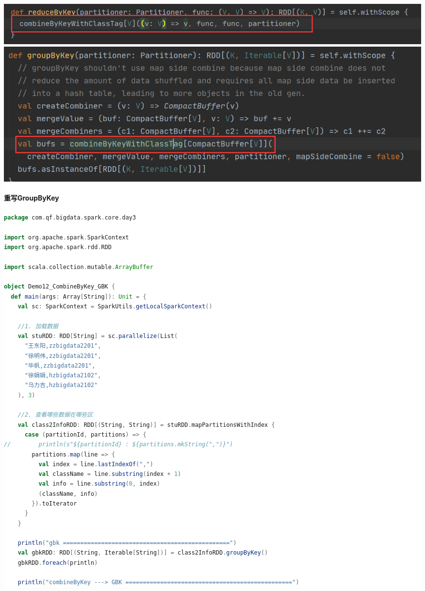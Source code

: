 ![](./../../images/sparkImages/spark算子/014.png)
![](./../../images/sparkImages/spark算子/015.png)
#### 重写GroupByKey

```scala
package com.qf.bigdata.spark.core.day3

import org.apache.spark.SparkContext
import org.apache.spark.rdd.RDD

import scala.collection.mutable.ArrayBuffer

object Demo12_CombineByKey_GBK {
  def main(args: Array[String]): Unit = {
    val sc: SparkContext = SparkUtils.getLocalSparkContext()

    //1. 加载数据
    val stuRDD: RDD[String] = sc.parallelize(List(
      "王东阳,zzbigdata2201",
      "徐明伟,zzbigdata2201",
      "毕帆,zzbigdata2201",
      "徐娟娟,hzbigdata2102",
      "乌力吉,hzbigdata2102"
    ), 3)

    //2. 查看哪些数据在哪些区
    val class2InfoRDD: RDD[(String, String)] = stuRDD.mapPartitionsWithIndex {
      case (partitionId, partitions) => {
//        println(s"${partitionId} : ${partitions.mkString(",")}")
        partitions.map(line => {
          val index = line.lastIndexOf(",")
          val className = line.substring(index + 1)
          val info = line.substring(0, index)
          (className, info)
        }).toIterator
      }
    }

    println("gbk ================================================")
    val gbkRDD: RDD[(String, Iterable[String])] = class2InfoRDD.groupByKey()
    gbkRDD.foreach(println)

    println("combineByKey ---> GBK ================================================")
```